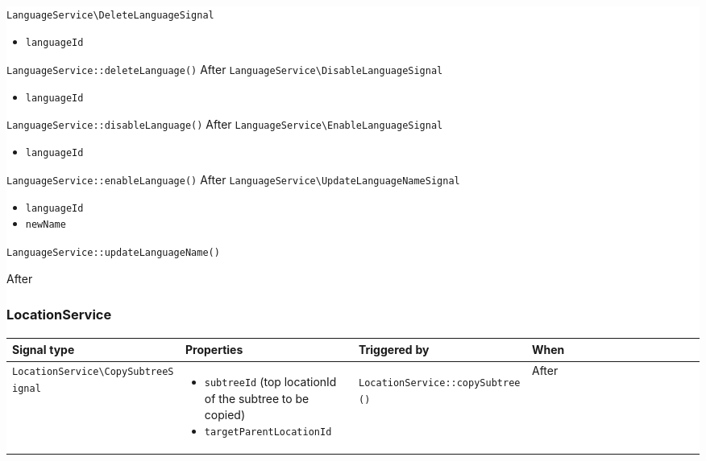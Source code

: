 <tr class="even">
<td align="left"><code>LanguageService\DeleteLanguageSignal</code></td>
<td align="left"><ul>
<li><code>languageId</code></li>
</ul></td>
<td align="left"><code>LanguageService::deleteLanguage()</code></td>
<td align="left">After</td>
</tr>
<tr class="odd">
<td align="left"><code>LanguageService\DisableLanguageSignal</code></td>
<td align="left"><ul>
<li><code>languageId</code></li>
</ul></td>
<td align="left"><code>LanguageService::disableLanguage()</code></td>
<td align="left">After</td>
</tr>
<tr class="even">
<td align="left"><code>LanguageService\EnableLanguageSignal</code></td>
<td align="left"><ul>
<li><code>languageId</code></li>
</ul></td>
<td align="left"><code>LanguageService::enableLanguage()</code></td>
<td align="left">After</td>
</tr>
<tr class="odd">
<td align="left"><code>LanguageService\UpdateLanguageNameSignal</code></td>
<td align="left"><ul>
<li><code>languageId</code></li>
<li><code>newName</code></li>
</ul></td>
<td align="left"><code>LanguageService::updateLanguageName()</code></td>
<td align="left"><p>After</p></td>
</tr>
</tbody>
</table>

### LocationService

<table>
<colgroup>
<col width="25%" />
<col width="25%" />
<col width="25%" />
<col width="25%" />
</colgroup>
<thead>
<tr class="header">
<th align="left">Signal type</th>
<th align="left">Properties</th>
<th align="left">Triggered by</th>
<th align="left">When</th>
</tr>
</thead>
<tbody>
<tr class="odd">
<td align="left"><code>LocationService\CopySubtreeSignal</code></td>
<td align="left"><ul>
<li><code>subtreeId</code> (top locationId of the subtree to be copied)</li>
<li><code>targetParentLocationId</code></li>
</ul></td>
<td align="left"><p><code>LocationService::copySubtree()</code></p></td>
<td align="left">After</td>
</tr>
<tr class="even">